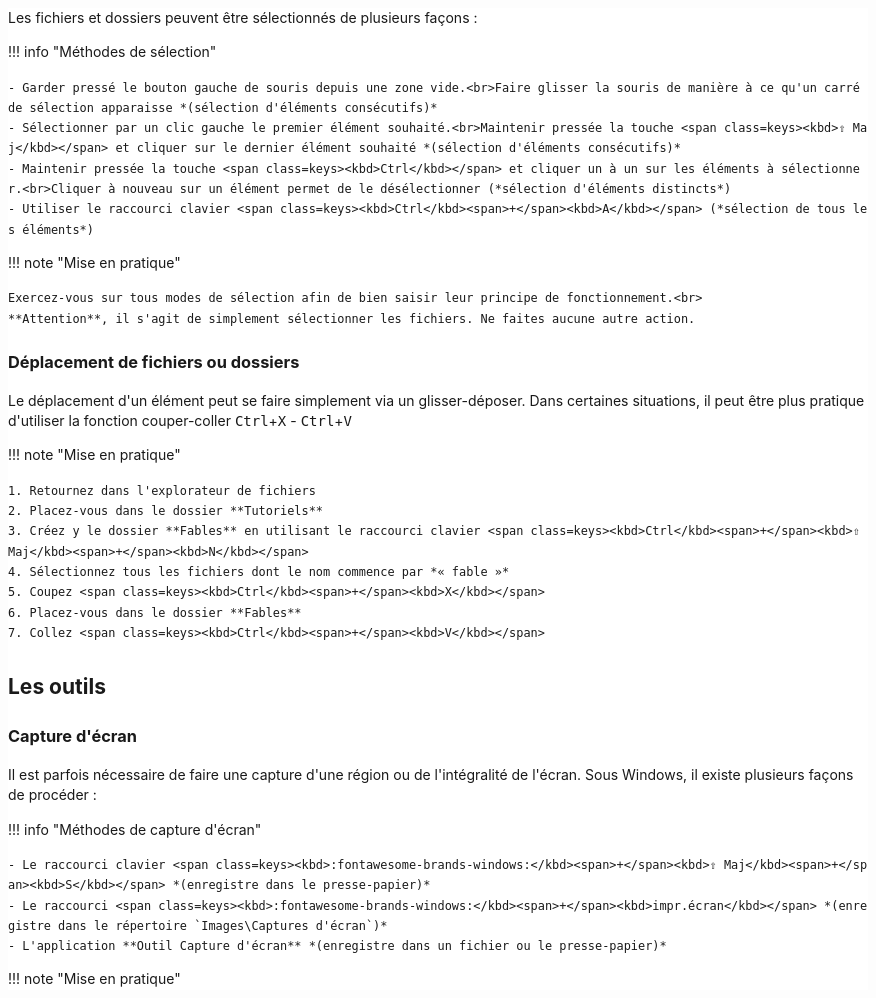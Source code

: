 Les fichiers et dossiers peuvent être sélectionnés de plusieurs façons :

!!! info "Méthodes de sélection"

    - Garder pressé le bouton gauche de souris depuis une zone vide.<br>Faire glisser la souris de manière à ce qu'un carré de sélection apparaisse *(sélection d'éléments consécutifs)*
    - Sélectionner par un clic gauche le premier élément souhaité.<br>Maintenir pressée la touche <span class=keys><kbd>⇧ Maj</kbd></span> et cliquer sur le dernier élément souhaité *(sélection d'éléments consécutifs)*
    - Maintenir pressée la touche <span class=keys><kbd>Ctrl</kbd></span> et cliquer un à un sur les éléments à sélectionner.<br>Cliquer à nouveau sur un élément permet de le désélectionner (*sélection d'éléments distincts*)
    - Utiliser le raccourci clavier <span class=keys><kbd>Ctrl</kbd><span>+</span><kbd>A</kbd></span> (*sélection de tous les éléments*)

!!! note "Mise en pratique"

    Exercez-vous sur tous modes de sélection afin de bien saisir leur principe de fonctionnement.<br>
    **Attention**, il s'agit de simplement sélectionner les fichiers. Ne faites aucune autre action.

### Déplacement de fichiers ou dossiers

Le déplacement d'un élément peut se faire simplement via un glisser-déposer.
Dans certaines situations, il peut être plus pratique d'utiliser la fonction couper-coller <span class=keys><kbd>Ctrl</kbd><span>+</span><kbd>X</kbd></span> - <span class=keys><kbd>Ctrl</kbd><span>+</span><kbd>V</kbd></span>

!!! note "Mise en pratique"

    1. Retournez dans l'explorateur de fichiers
    2. Placez-vous dans le dossier **Tutoriels**
    3. Créez y le dossier **Fables** en utilisant le raccourci clavier <span class=keys><kbd>Ctrl</kbd><span>+</span><kbd>⇧ Maj</kbd><span>+</span><kbd>N</kbd></span>
    4. Sélectionnez tous les fichiers dont le nom commence par *« fable »*
    5. Coupez <span class=keys><kbd>Ctrl</kbd><span>+</span><kbd>X</kbd></span>
    6. Placez-vous dans le dossier **Fables**
    7. Collez <span class=keys><kbd>Ctrl</kbd><span>+</span><kbd>V</kbd></span>

## Les outils

### Capture d'écran

Il est parfois nécessaire de faire une capture d'une région ou de l'intégralité de l'écran.
Sous Windows, il existe plusieurs façons de procéder :

!!! info "Méthodes de capture d'écran"

    - Le raccourci clavier <span class=keys><kbd>:fontawesome-brands-windows:</kbd><span>+</span><kbd>⇧ Maj</kbd><span>+</span><kbd>S</kbd></span> *(enregistre dans le presse-papier)*
    - Le raccourci <span class=keys><kbd>:fontawesome-brands-windows:</kbd><span>+</span><kbd>impr.écran</kbd></span> *(enregistre dans le répertoire `Images\Captures d'écran`)*
    - L'application **Outil Capture d'écran** *(enregistre dans un fichier ou le presse-papier)*

!!! note "Mise en pratique"
